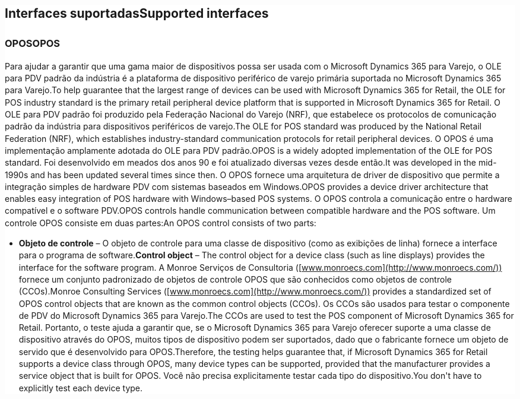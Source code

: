 ## <a name="supported-interfaces"></a><span data-ttu-id="23482-188">Interfaces suportadas</span><span class="sxs-lookup"><span data-stu-id="23482-188">Supported interfaces</span></span>
### <a name="opos"></a><span data-ttu-id="23482-189">OPOS</span><span class="sxs-lookup"><span data-stu-id="23482-189">OPOS</span></span>

<span data-ttu-id="23482-190">Para ajudar a garantir que uma gama maior de dispositivos possa ser usada com o Microsoft Dynamics 365 para Varejo, o OLE para PDV padrão da indústria é a plataforma de dispositivo periférico de varejo primária suportada no Microsoft Dynamics 365 para Varejo.</span><span class="sxs-lookup"><span data-stu-id="23482-190">To help guarantee that the largest range of devices can be used with Microsoft Dynamics 365 for Retail, the OLE for POS industry standard is the primary retail peripheral device platform that is supported in Microsoft Dynamics 365 for Retail.</span></span> <span data-ttu-id="23482-191">O OLE para PDV padrão foi produzido pela Federação Nacional do Varejo (NRF), que estabelece os protocolos de comunicação padrão da indústria para dispositivos periféricos de varejo.</span><span class="sxs-lookup"><span data-stu-id="23482-191">The OLE for POS standard was produced by the National Retail Federation (NRF), which establishes industry-standard communication protocols for retail peripheral devices.</span></span> <span data-ttu-id="23482-192">O OPOS é uma implementação amplamente adotada do OLE para PDV padrão.</span><span class="sxs-lookup"><span data-stu-id="23482-192">OPOS is a widely adopted implementation of the OLE for POS standard.</span></span> <span data-ttu-id="23482-193">Foi desenvolvido em meados dos anos 90 e foi atualizado diversas vezes desde então.</span><span class="sxs-lookup"><span data-stu-id="23482-193">It was developed in the mid-1990s and has been updated several times since then.</span></span> <span data-ttu-id="23482-194">O OPOS fornece uma arquitetura de driver de dispositivo que permite a integração simples de hardware PDV com sistemas baseados em Windows.</span><span class="sxs-lookup"><span data-stu-id="23482-194">OPOS provides a device driver architecture that enables easy integration of POS hardware with Windows–based POS systems.</span></span> <span data-ttu-id="23482-195">O OPOS controla a comunicação entre o hardware compatível e o software PDV.</span><span class="sxs-lookup"><span data-stu-id="23482-195">OPOS controls handle communication between compatible hardware and the POS software.</span></span> <span data-ttu-id="23482-196">Um controle OPOS consiste em duas partes:</span><span class="sxs-lookup"><span data-stu-id="23482-196">An OPOS control consists of two parts:</span></span>

-   <span data-ttu-id="23482-197">**Objeto de controle** – O objeto de controle para uma classe de dispositivo (como as exibições de linha) fornece a interface para o programa de software.</span><span class="sxs-lookup"><span data-stu-id="23482-197">**Control object** – The control object for a device class (such as line displays) provides the interface for the software program.</span></span> <span data-ttu-id="23482-198">A Monroe Serviços de Consultoria ([www.monroecs.com](http://www.monroecs.com/)) fornece um conjunto padronizado de objetos de controle OPOS que são conhecidos como objetos de controle (CCOs).</span><span class="sxs-lookup"><span data-stu-id="23482-198">Monroe Consulting Services ([www.monroecs.com](http://www.monroecs.com/)) provides a standardized set of OPOS control objects that are known as the common control objects (CCOs).</span></span> <span data-ttu-id="23482-199">Os CCOs são usados para testar o componente de PDV do Microsoft Dynamics 365 para Varejo.</span><span class="sxs-lookup"><span data-stu-id="23482-199">The CCOs are used to test the POS component of Microsoft Dynamics 365 for Retail.</span></span> <span data-ttu-id="23482-200">Portanto, o teste ajuda a garantir que, se o Microsoft Dynamics 365 para Varejo oferecer suporte a uma classe de dispositivo através do OPOS, muitos tipos de dispositivo podem ser suportados, dado que o fabricante fornece um objeto de servido que é desenvolvido para OPOS.</span><span class="sxs-lookup"><span data-stu-id="23482-200">Therefore, the testing helps guarantee that, if Microsoft Dynamics 365 for Retail supports a device class through OPOS, many device types can be supported, provided that the manufacturer provides a service object that is built for OPOS.</span></span> <span data-ttu-id="23482-201">Você não precisa explicitamente testar cada tipo do dispositivo.</span><span class="sxs-lookup"><span data-stu-id="23482-201">You don't have to explicitly test each device type.</span></span>